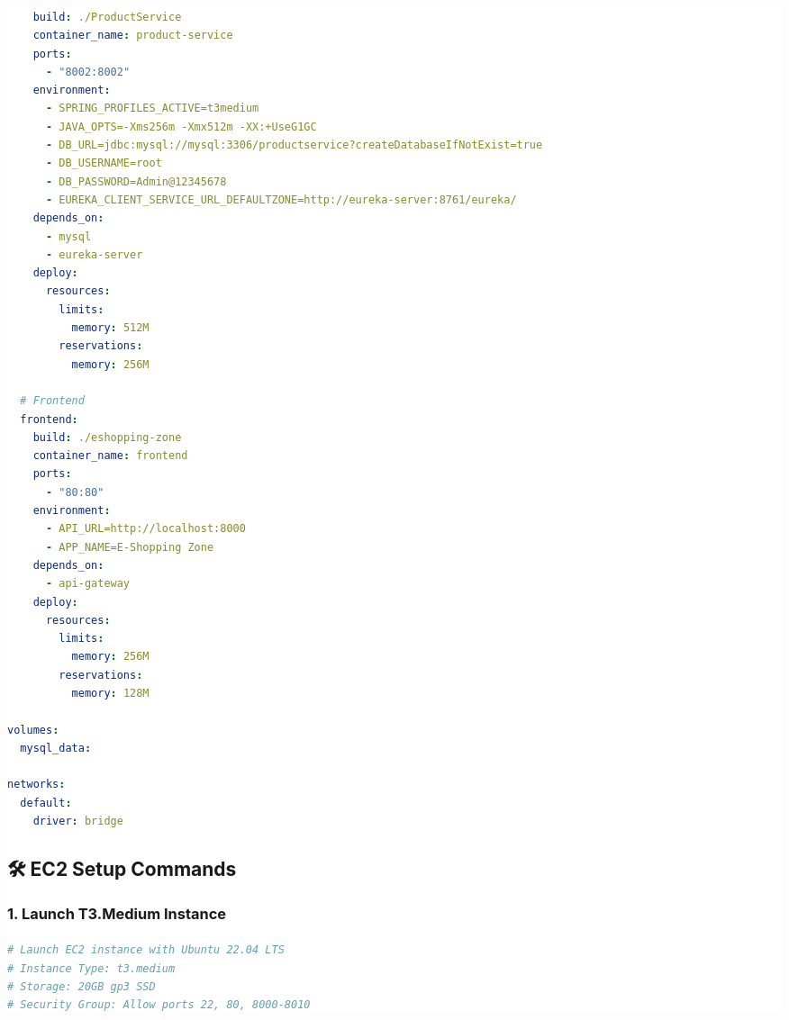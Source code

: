 ```yaml
    build: ./ProductService
    container_name: product-service
    ports:
      - "8002:8002"
    environment:
      - SPRING_PROFILES_ACTIVE=t3medium
      - JAVA_OPTS=-Xms256m -Xmx512m -XX:+UseG1GC
      - DB_URL=jdbc:mysql://mysql:3306/productservice?createDatabaseIfNotExist=true
      - DB_USERNAME=root
      - DB_PASSWORD=Admin@12345678
      - EUREKA_CLIENT_SERVICE_URL_DEFAULTZONE=http://eureka-server:8761/eureka/
    depends_on:
      - mysql
      - eureka-server
    deploy:
      resources:
        limits:
          memory: 512M
        reservations:
          memory: 256M

  # Frontend
  frontend:
    build: ./eshopping-zone
    container_name: frontend
    ports:
      - "80:80"
    environment:
      - API_URL=http://localhost:8000
      - APP_NAME=E-Shopping Zone
    depends_on:
      - api-gateway
    deploy:
      resources:
        limits:
          memory: 256M
        reservations:
          memory: 128M

volumes:
  mysql_data:

networks:
  default:
    driver: bridge
```

## 🛠️ EC2 Setup Commands

### **1. Launch T3.Medium Instance**
```bash
# Launch EC2 instance with Ubuntu 22.04 LTS
# Instance Type: t3.medium
# Storage: 20GB gp3 SSD
# Security Group: Allow ports 22, 80, 8000-8010
```
